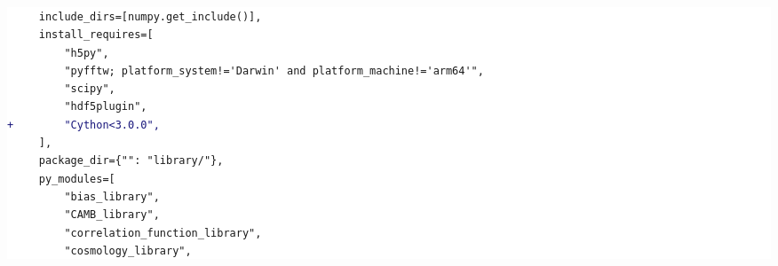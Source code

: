 ```diff
     include_dirs=[numpy.get_include()],
     install_requires=[
         "h5py",
         "pyfftw; platform_system!='Darwin' and platform_machine!='arm64'",
         "scipy",
         "hdf5plugin",
+        "Cython<3.0.0",
     ],
     package_dir={"": "library/"},
     py_modules=[
         "bias_library",
         "CAMB_library",
         "correlation_function_library",
         "cosmology_library",
```

